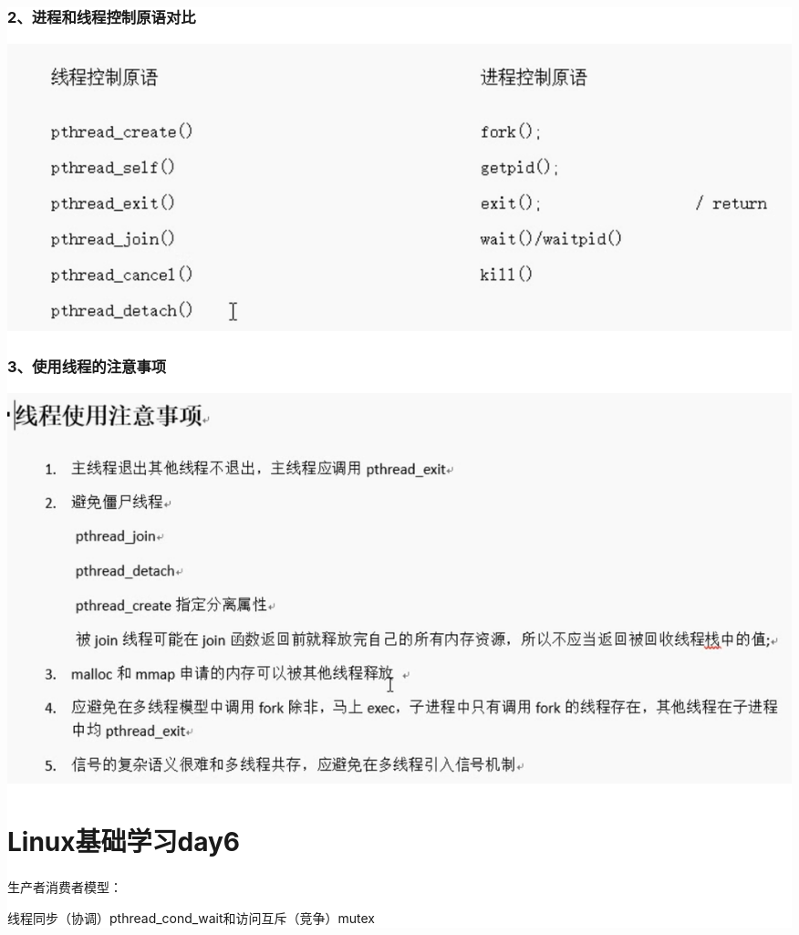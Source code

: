 ### 2、进程和线程控制原语对比

![1648744068903](Linux基础学习笔记.assets/1648744068903.png)

### 3、使用线程的注意事项

![1648746694362](Linux基础学习笔记.assets/1648746694362.png)

# Linux基础学习day6

生产者消费者模型：

线程同步（协调）pthread_cond_wait和访问互斥（竞争）mutex

